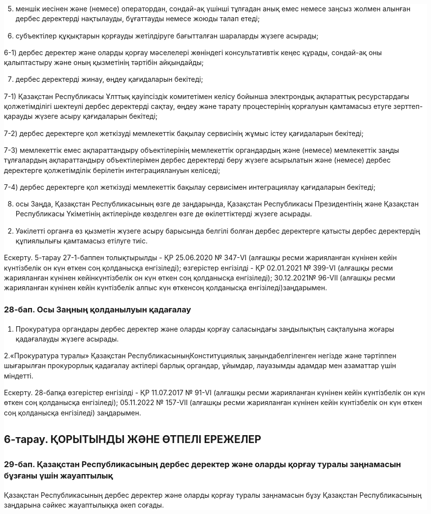 5) меншік иесінен және (немесе) оператордан, сондай-ақ үшінші тұлғадан анық емес немесе заңсыз жолмен алынған дербес деректерді нақтылауды, бұғаттауды немесе жоюды талап етеді;

6) субъектілер құқықтарын қорғауды жетілдіруге бағытталған шараларды жүзеге асырады;

6-1) дербес деректер және оларды қорғау мәселелері жөніндегі консультативтік кеңес құрады, сондай-ақ оны қалыптастыру және оның қызметінің тәртібін айқындайды;

7) дербес деректерді жинау, өңдеу қағидаларын бекітеді;

7-1) Қазақстан Республикасы Ұлттық қауіпсіздік комитетімен келісу бойынша электрондық ақпараттық ресурстардағы қолжетімділігі шектеулі дербес деректерді сақтау, өңдеу және тарату процестерінің қорғалуын қамтамасыз етуге зерттеп-қарауды жүзеге асыру қағидаларын бекітеді;

7-2) дербес деректерге қол жеткізуді мемлекеттік бақылау сервисінің жұмыс істеу қағидаларын бекітеді;

7-3) мемлекеттік емес ақпараттандыру объектілерінің мемлекеттік органдардың және (немесе) мемлекеттік заңды тұлғалардың ақпараттандыру объектілерімен дербес деректерді беру жүзеге асырылатын және (немесе) дербес деректерге қолжетімділік берілетін интеграциялануын келіседі;

7-4) дербес деректерге қол жеткізуді мемлекеттік бақылау сервисімен интеграциялау қағидаларын бекітеді;

8) осы Заңда, Қазақстан Республикасының өзге де заңдарында, Қазақстан Республикасы Президентінің және Қазақстан Республикасы Үкіметінің актілерінде көзделген өзге де өкілеттіктерді жүзеге асырады.

2. Уәкілетті органға өз қызметін жүзеге асыру барысында белгілі болған дербес деректерге қатысты дербес деректердің құпиялылығы қамтамасыз етілуге тиіс.

Ескерту. 5-тарау 27-1-баппен толықтырылды - ҚР 25.06.2020 № 347-VI (алғашқы ресми жарияланған күнінен кейін күнтізбелік он күн өткен соң қолданысқа енгізіледі); өзгерістер енгізілді - ҚР 02.01.2021 № 399-VI (алғашқы ресми жарияланған күнінен кейінкүнтізбелік он күн өткен соң қолданысқа енгізіледі); 30.12.2021№ 96-VII (алғашқы ресми жарияланған күнінен кейін күнтізбелік алпыс күн өткенсоң қолданысқа енгізіледі)заңдарымен.

### 28-бап. Осы Заңның қолданылуын қадағалау

1. Прокуратура органдары дербес деректер және оларды қорғау саласындағы заңдылықтың сақталуына жоғары қадағалауды жүзеге асырады.

2.«Прокуратура туралы» Қазақстан РеспубликасыныңКонституциялық заңындабелгіленген негізде және тәртіппен шығарылған прокурорлық қадағалау актілері барлық органдар, ұйымдар, лауазымды адамдар мен азаматтар үшін міндетті.

Ескерту. 28-бапқа өзгерістер енгізілді - ҚР 11.07.2017 № 91-VI (алғашқы ресми жарияланған күнінен кейін күнтізбелік он күн өткен соң қолданысқа енгізіледі); 05.11.2022 № 157-VII (алғашқы ресми жарияланған күнінен кейін күнтізбелік он күн өткен соң қолданысқа енгізіледі) заңдарымен.

## 6-тарау. ҚОРЫТЫНДЫ ЖӘНЕ ӨТПЕЛІ ЕРЕЖЕЛЕР

### 29-бап. Қазақстан Республикасының дербес деректер және оларды қорғау туралы заңнамасын бұзғаны үшiн жауаптылық

Қазақстан Республикасының дербес деректер және оларды қорғау туралы заңнамасын бұзу Қазақстан Республикасының заңдарына сәйкес жауаптылыққа әкеп соғады.
